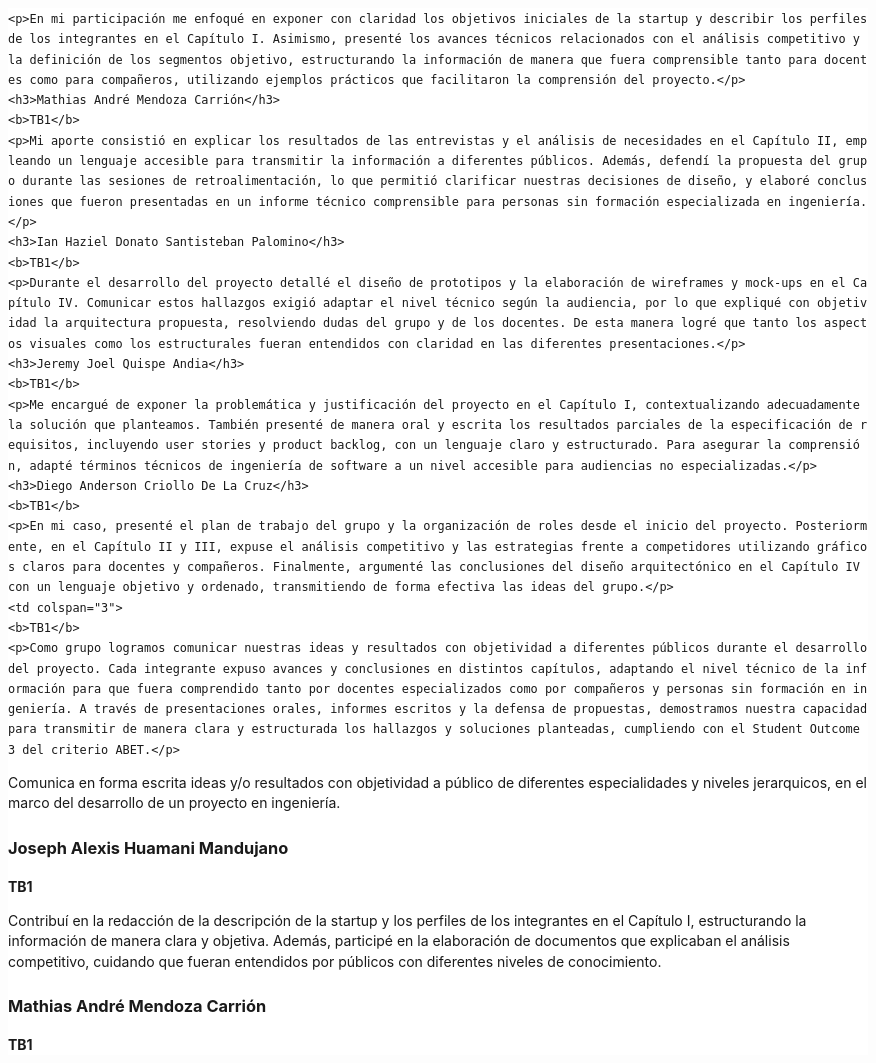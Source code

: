     <p>En mi participación me enfoqué en exponer con claridad los objetivos iniciales de la startup y describir los perfiles de los integrantes en el Capítulo I. Asimismo, presenté los avances técnicos relacionados con el análisis competitivo y la definición de los segmentos objetivo, estructurando la información de manera que fuera comprensible tanto para docentes como para compañeros, utilizando ejemplos prácticos que facilitaron la comprensión del proyecto.</p> 
    <h3>Mathias André Mendoza Carrión</h3>
    <b>TB1</b>
    <p>Mi aporte consistió en explicar los resultados de las entrevistas y el análisis de necesidades en el Capítulo II, empleando un lenguaje accesible para transmitir la información a diferentes públicos. Además, defendí la propuesta del grupo durante las sesiones de retroalimentación, lo que permitió clarificar nuestras decisiones de diseño, y elaboré conclusiones que fueron presentadas en un informe técnico comprensible para personas sin formación especializada en ingeniería.</p>
    <h3>Ian Haziel Donato Santisteban Palomino</h3>
    <b>TB1</b>
    <p>Durante el desarrollo del proyecto detallé el diseño de prototipos y la elaboración de wireframes y mock-ups en el Capítulo IV. Comunicar estos hallazgos exigió adaptar el nivel técnico según la audiencia, por lo que expliqué con objetividad la arquitectura propuesta, resolviendo dudas del grupo y de los docentes. De esta manera logré que tanto los aspectos visuales como los estructurales fueran entendidos con claridad en las diferentes presentaciones.</p>
    <h3>Jeremy Joel Quispe Andia</h3>
    <b>TB1</b>
    <p>Me encargué de exponer la problemática y justificación del proyecto en el Capítulo I, contextualizando adecuadamente la solución que planteamos. También presenté de manera oral y escrita los resultados parciales de la especificación de requisitos, incluyendo user stories y product backlog, con un lenguaje claro y estructurado. Para asegurar la comprensión, adapté términos técnicos de ingeniería de software a un nivel accesible para audiencias no especializadas.</p>
    <h3>Diego Anderson Criollo De La Cruz</h3>
    <b>TB1</b>
    <p>En mi caso, presenté el plan de trabajo del grupo y la organización de roles desde el inicio del proyecto. Posteriormente, en el Capítulo II y III, expuse el análisis competitivo y las estrategias frente a competidores utilizando gráficos claros para docentes y compañeros. Finalmente, argumenté las conclusiones del diseño arquitectónico en el Capítulo IV con un lenguaje objetivo y ordenado, transmitiendo de forma efectiva las ideas del grupo.</p>
    <td colspan="3">
    <b>TB1</b>
    <p>Como grupo logramos comunicar nuestras ideas y resultados con objetividad a diferentes públicos durante el desarrollo del proyecto. Cada integrante expuso avances y conclusiones en distintos capítulos, adaptando el nivel técnico de la información para que fuera comprendido tanto por docentes especializados como por compañeros y personas sin formación en ingeniería. A través de presentaciones orales, informes escritos y la defensa de propuestas, demostramos nuestra capacidad para transmitir de manera clara y estructurada los hallazgos y soluciones planteadas, cumpliendo con el Student Outcome 3 del criterio ABET.</p>
  </td>
    </tr>
    <tr>
      <td colspan="3">Comunica en forma escrita ideas
y/o resultados con objetividad a
público de diferentes
especialidades y niveles
jerarquicos, en el marco del
desarrollo de un proyecto en
ingeniería.</td>
      <td colspan="3" align = "justify">
    <h3>Joseph Alexis Huamani Mandujano</h3>
    <b>TB1</b>
    <p>Contribuí en la redacción de la descripción de la startup y los perfiles de los integrantes en el Capítulo I, estructurando la información de manera clara y objetiva. Además, participé en la elaboración de documentos que explicaban el análisis competitivo, cuidando que fueran entendidos por públicos con diferentes niveles de conocimiento.</p>
    <h3>Mathias André Mendoza Carrión</h3>
    <b>TB1</b>
